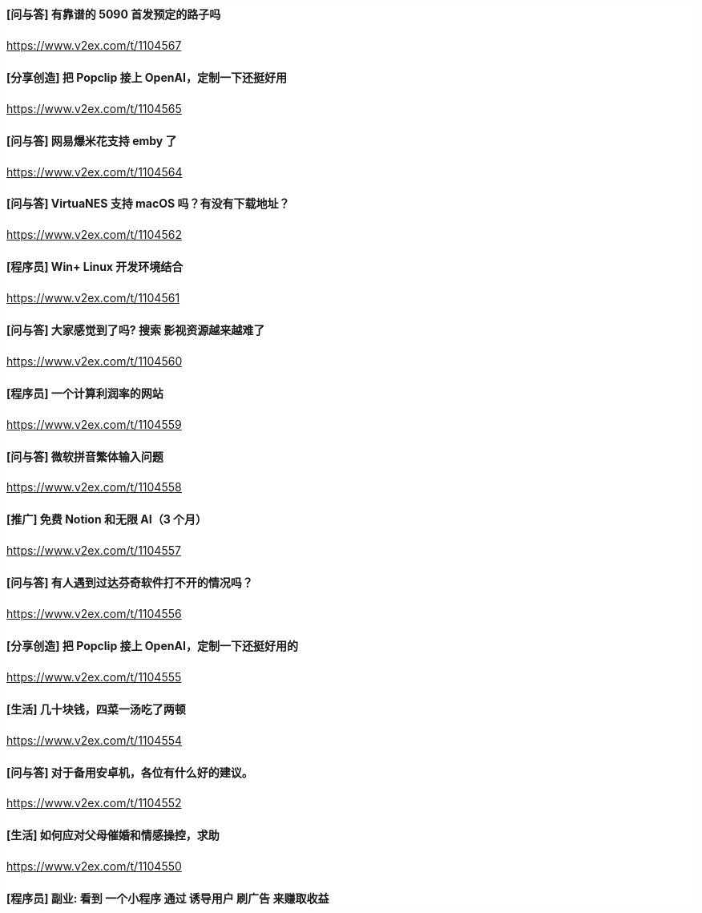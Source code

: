 #### \[问与答\] 有靠谱的 5090 首发预定的路子吗

<span style="color: blue!80!green"><https://www.v2ex.com/t/1104567></span>

#### \[分享创造\] 把 Popclip 接上 OpenAI，定制一下还挺好用

<span style="color: blue!80!green"><https://www.v2ex.com/t/1104565></span>

#### \[问与答\] 网易爆米花支持 emby 了

<span style="color: blue!80!green"><https://www.v2ex.com/t/1104564></span>

#### \[问与答\] VirtuaNES 支持 macOS 吗？有没有下载地址？

<span style="color: blue!80!green"><https://www.v2ex.com/t/1104562></span>

#### \[程序员\] Win+ Linux 开发环境结合

<span style="color: blue!80!green"><https://www.v2ex.com/t/1104561></span>

#### \[问与答\] 大家感觉到了吗? 搜索 影视资源越来越难了

<span style="color: blue!80!green"><https://www.v2ex.com/t/1104560></span>

#### \[程序员\] 一个计算利润率的网站

<span style="color: blue!80!green"><https://www.v2ex.com/t/1104559></span>

#### \[问与答\] 微软拼音繁体输入问题

<span style="color: blue!80!green"><https://www.v2ex.com/t/1104558></span>

#### \[推广\] 免费 Notion 和无限 AI（3 个月）

<span style="color: blue!80!green"><https://www.v2ex.com/t/1104557></span>

#### \[问与答\] 有人遇到过达芬奇软件打不开的情况吗？

<span style="color: blue!80!green"><https://www.v2ex.com/t/1104556></span>

#### \[分享创造\] 把 Popclip 接上 OpenAI，定制一下还挺好用的

<span style="color: blue!80!green"><https://www.v2ex.com/t/1104555></span>

#### \[生活\] 几十块钱，四菜一汤吃了两顿

<span style="color: blue!80!green"><https://www.v2ex.com/t/1104554></span>

#### \[问与答\] 对于备用安卓机，各位有什么好的建议。

<span style="color: blue!80!green"><https://www.v2ex.com/t/1104552></span>

#### \[生活\] 如何应对父母催婚和情感操控，求助

<span style="color: blue!80!green"><https://www.v2ex.com/t/1104550></span>

#### \[程序员\] 副业: 看到 一个小程序 通过 诱导用户 刷广告 来赚取收益
